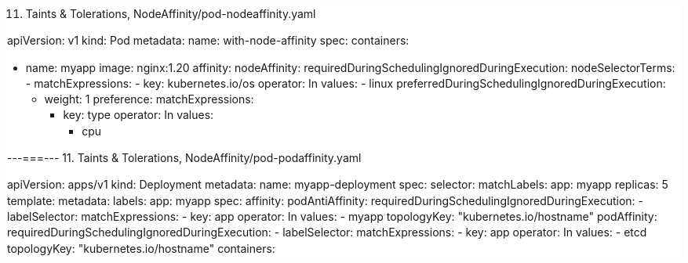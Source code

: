 11. Taints & Tolerations, NodeAffinity/pod-nodeaffinity.yaml

apiVersion: v1
kind: Pod
metadata:
  name: with-node-affinity
spec:
  containers:
  - name: myapp
    image: nginx:1.20
  affinity:
    nodeAffinity:
      requiredDuringSchedulingIgnoredDuringExecution:
        nodeSelectorTerms:
        - matchExpressions:
          - key: kubernetes.io/os
            operator: In
            values:
            - linux
      preferredDuringSchedulingIgnoredDuringExecution:
      - weight: 1
        preference:
          matchExpressions:
          - key: type
            operator: In
            values:
            - cpu

---===---
11. Taints & Tolerations, NodeAffinity/pod-podaffinity.yaml

apiVersion: apps/v1
kind: Deployment
metadata:
  name: myapp-deployment
spec:
  selector:
    matchLabels:
      app: myapp
  replicas: 5
  template:
    metadata:
      labels:
        app: myapp
    spec:
      affinity:
        podAntiAffinity:
          requiredDuringSchedulingIgnoredDuringExecution:
          - labelSelector:
              matchExpressions:
              - key: app
                operator: In
                values:
                - myapp
            topologyKey: "kubernetes.io/hostname"
        podAffinity:
          requiredDuringSchedulingIgnoredDuringExecution:
          - labelSelector:
              matchExpressions:
              - key: app
                operator: In
                values:
                - etcd
            topologyKey: "kubernetes.io/hostname"
      containers: